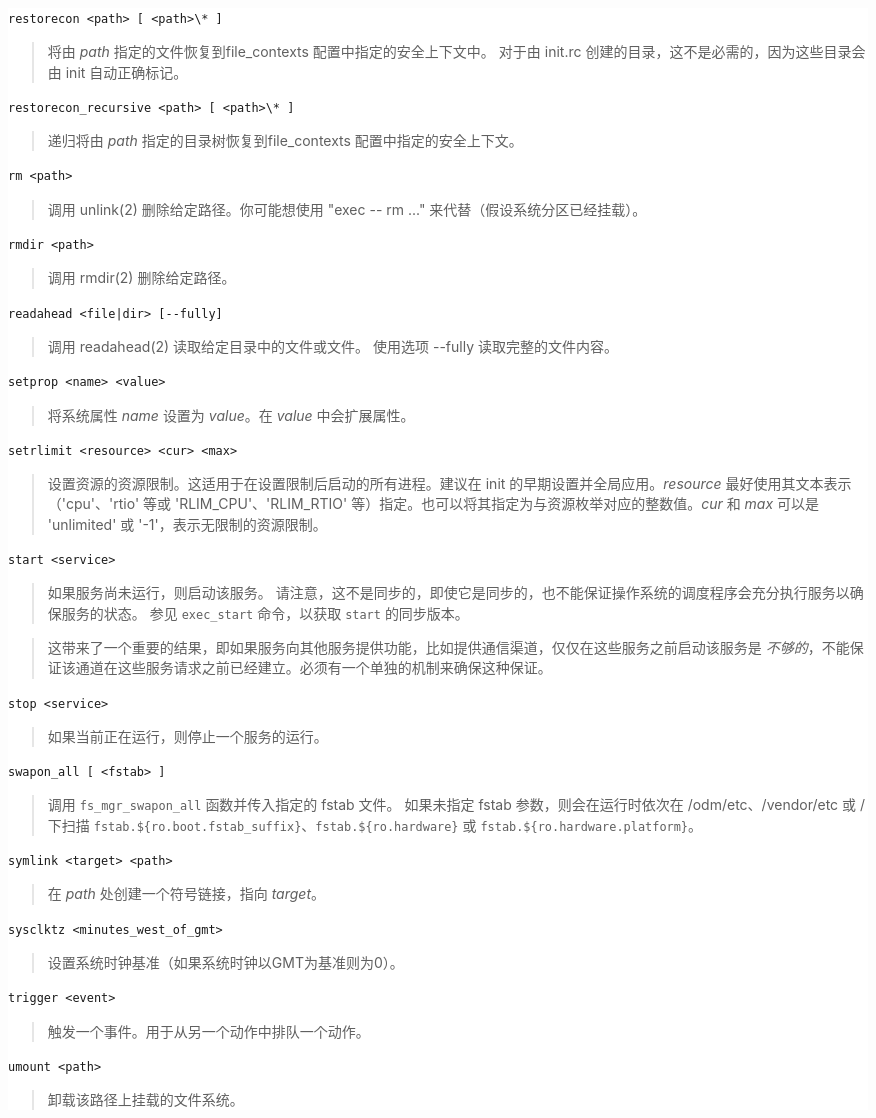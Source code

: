 `restorecon <path> [ <path>\* ]`

> 将由 _path_ 指定的文件恢复到file_contexts 配置中指定的安全上下文中。
> 对于由 init.rc 创建的目录，这不是必需的，因为这些目录会由 init 自动正确标记。

`restorecon_recursive <path> [ <path>\* ]`

> 递归将由 _path_ 指定的目录树恢复到file\_contexts 配置中指定的安全上下文。

`rm <path>`

> 调用 unlink(2) 删除给定路径。你可能想使用 "exec -- rm ..." 来代替（假设系统分区已经挂载）。

`rmdir <path>`

> 调用 rmdir(2) 删除给定路径。

`readahead <file|dir> [--fully]`

> 调用 readahead(2) 读取给定目录中的文件或文件。
> 使用选项 --fully 读取完整的文件内容。

`setprop <name> <value>`

> 将系统属性 _name_ 设置为 _value_。在 _value_ 中会扩展属性。

`setrlimit <resource> <cur> <max>`

> 设置资源的资源限制。这适用于在设置限制后启动的所有进程。建议在 init 的早期设置并全局应用。_resource_ 最好使用其文本表示（'cpu'、'rtio' 等或 'RLIM_CPU'、'RLIM_RTIO' 等）指定。也可以将其指定为与资源枚举对应的整数值。_cur_ 和 _max_ 可以是 'unlimited' 或 '-1'，表示无限制的资源限制。

`start <service>`

> 如果服务尚未运行，则启动该服务。
> 请注意，这不是同步的，即使它是同步的，也不能保证操作系统的调度程序会充分执行服务以确保服务的状态。
> 参见 `exec_start` 命令，以获取 `start` 的同步版本。

> 这带来了一个重要的结果，即如果服务向其他服务提供功能，比如提供通信渠道，仅仅在这些服务之前启动该服务是 _不够的_，不能保证该通道在这些服务请求之前已经建立。必须有一个单独的机制来确保这种保证。

`stop <service>`

> 如果当前正在运行，则停止一个服务的运行。

`swapon_all [ <fstab> ]`

> 调用 `fs_mgr_swapon_all` 函数并传入指定的 fstab 文件。
> 如果未指定 fstab 参数，则会在运行时依次在 /odm/etc、/vendor/etc 或 / 下扫描 `fstab.${ro.boot.fstab_suffix}`、`fstab.${ro.hardware}` 或 `fstab.${ro.hardware.platform}`。

`symlink <target> <path>`

> 在 _path_ 处创建一个符号链接，指向 _target_。

`sysclktz <minutes_west_of_gmt>`

> 设置系统时钟基准（如果系统时钟以GMT为基准则为0）。

`trigger <event>`

> 触发一个事件。用于从另一个动作中排队一个动作。

`umount <path>`

> 卸载该路径上挂载的文件系统。
